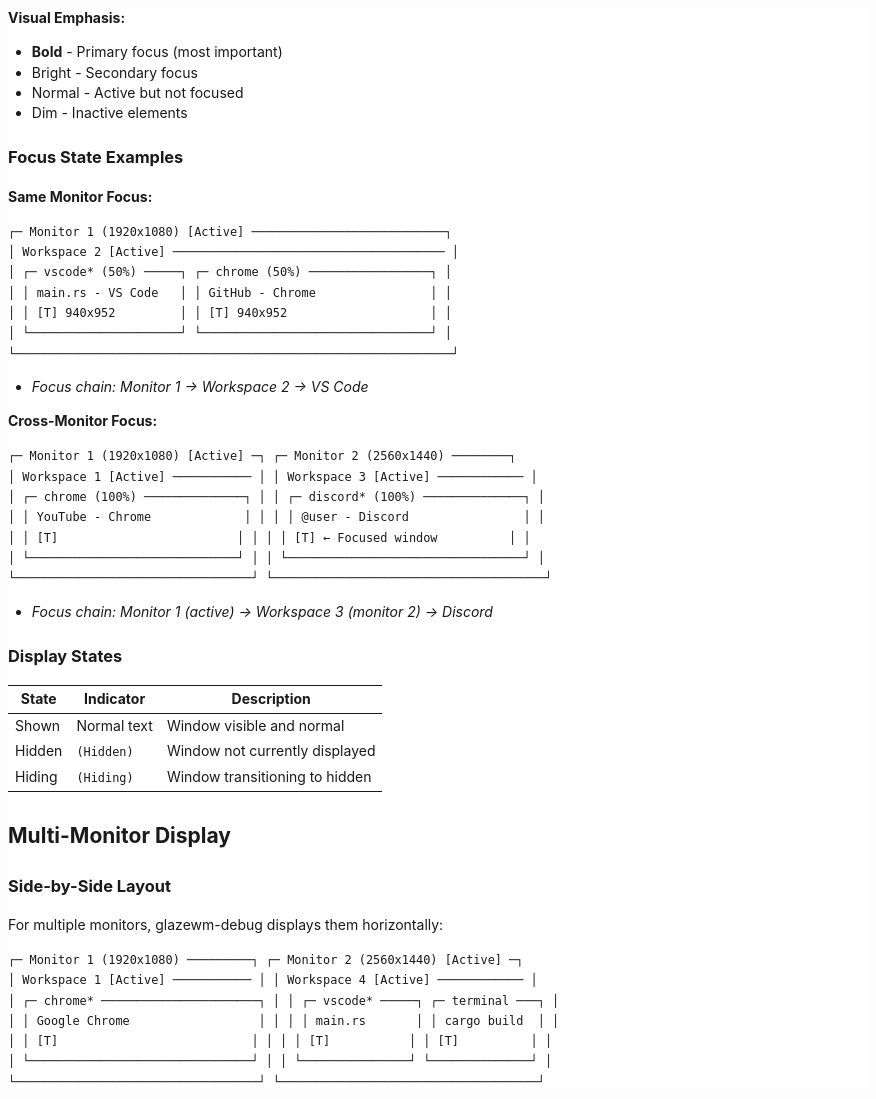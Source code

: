 **Visual Emphasis:**

- **Bold** - Primary focus (most important)
- Bright - Secondary focus
- Normal - Active but not focused
- Dim - Inactive elements

### Focus State Examples

**Same Monitor Focus:**

```text
┌─ Monitor 1 (1920x1080) [Active] ───────────────────────────┐
│ Workspace 2 [Active] ────────────────────────────────────── │
│ ┌─ vscode* (50%) ─────┐ ┌─ chrome (50%) ─────────────────┐ │
│ │ main.rs - VS Code   │ │ GitHub - Chrome                │ │
│ │ [T] 940x952         │ │ [T] 940x952                    │ │
│ └─────────────────────┘ └────────────────────────────────┘ │
└─────────────────────────────────────────────────────────────┘
```

- *Focus chain: Monitor 1 → Workspace 2 → VS Code*

**Cross-Monitor Focus:**

```text  
┌─ Monitor 1 (1920x1080) [Active] ─┐ ┌─ Monitor 2 (2560x1440) ────────┐
│ Workspace 1 [Active] ─────────── │ │ Workspace 3 [Active] ──────────── │
│ ┌─ chrome (100%) ──────────────┐ │ │ ┌─ discord* (100%) ──────────────┐ │
│ │ YouTube - Chrome             │ │ │ │ @user - Discord                │ │
│ │ [T]                         │ │ │ │ [T] ← Focused window          │ │
│ └─────────────────────────────┘ │ │ └─────────────────────────────────┘ │
└─────────────────────────────────┘ └──────────────────────────────────────┘
```

- *Focus chain: Monitor 1 (active) → Workspace 3 (monitor 2) → Discord*

### Display States

| State | Indicator | Description |
|-------|-----------|-------------|
| Shown | Normal text | Window visible and normal |
| Hidden | `(Hidden)` | Window not currently displayed |
| Hiding | `(Hiding)` | Window transitioning to hidden |

## Multi-Monitor Display

### Side-by-Side Layout

For multiple monitors, glazewm-debug displays them horizontally:

```text
┌─ Monitor 1 (1920x1080) ─────────┐ ┌─ Monitor 2 (2560x1440) [Active] ─┐
│ Workspace 1 [Active] ─────────── │ │ Workspace 4 [Active] ──────────── │
│ ┌─ chrome* ──────────────────────┐ │ │ ┌─ vscode* ─────┐ ┌─ terminal ───┐ │
│ │ Google Chrome                  │ │ │ │ main.rs       │ │ cargo build  │ │
│ │ [T]                           │ │ │ │ [T]           │ │ [T]          │ │
│ └───────────────────────────────┘ │ │ └───────────────┘ └──────────────┘ │
└──────────────────────────────────┘ └────────────────────────────────────┘
```
